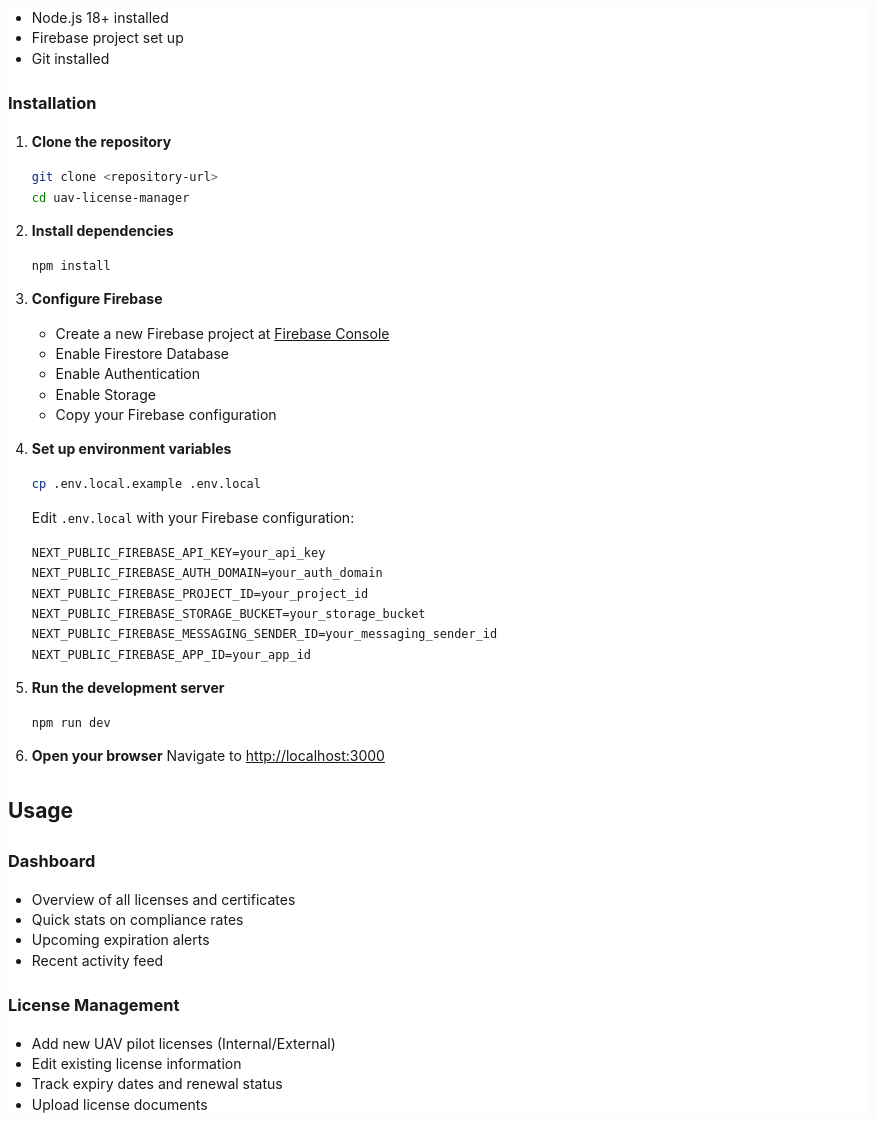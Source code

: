 - Node.js 18+ installed
- Firebase project set up
- Git installed

### Installation

1. **Clone the repository**
   ```bash
   git clone <repository-url>
   cd uav-license-manager
   ```

2. **Install dependencies**
   ```bash
   npm install
   ```

3. **Configure Firebase**
   - Create a new Firebase project at [Firebase Console](https://console.firebase.google.com/)
   - Enable Firestore Database
   - Enable Authentication
   - Enable Storage
   - Copy your Firebase configuration

4. **Set up environment variables**
   ```bash
   cp .env.local.example .env.local
   ```
   
   Edit `.env.local` with your Firebase configuration:
   ```
   NEXT_PUBLIC_FIREBASE_API_KEY=your_api_key
   NEXT_PUBLIC_FIREBASE_AUTH_DOMAIN=your_auth_domain
   NEXT_PUBLIC_FIREBASE_PROJECT_ID=your_project_id
   NEXT_PUBLIC_FIREBASE_STORAGE_BUCKET=your_storage_bucket
   NEXT_PUBLIC_FIREBASE_MESSAGING_SENDER_ID=your_messaging_sender_id
   NEXT_PUBLIC_FIREBASE_APP_ID=your_app_id
   ```

5. **Run the development server**
   ```bash
   npm run dev
   ```

6. **Open your browser**
   Navigate to [http://localhost:3000](http://localhost:3000)

## Usage

### Dashboard
- Overview of all licenses and certificates
- Quick stats on compliance rates
- Upcoming expiration alerts
- Recent activity feed

### License Management
- Add new UAV pilot licenses (Internal/External)
- Edit existing license information
- Track expiry dates and renewal status
- Upload license documents
